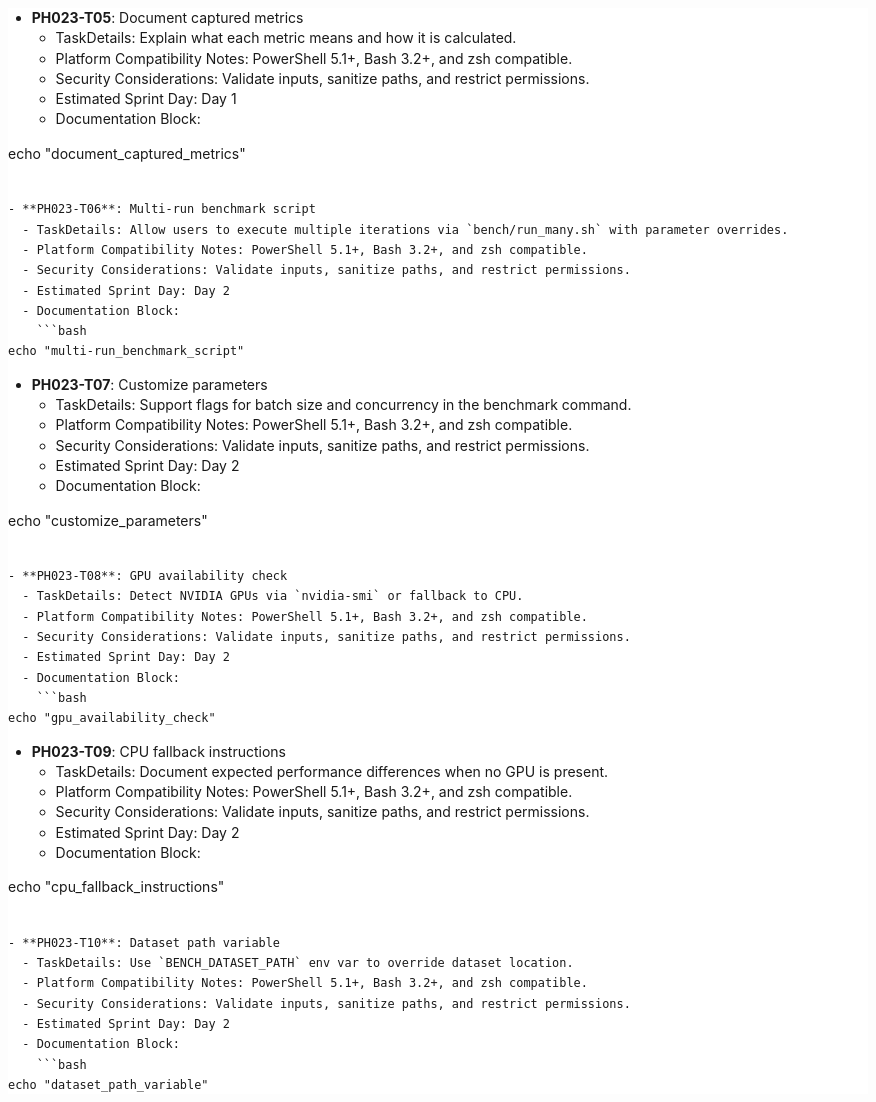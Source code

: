- **PH023-T05**: Document captured metrics
  - TaskDetails: Explain what each metric means and how it is calculated.
  - Platform Compatibility Notes: PowerShell 5.1+, Bash 3.2+, and zsh compatible.
  - Security Considerations: Validate inputs, sanitize paths, and restrict permissions.
  - Estimated Sprint Day: Day 1
  - Documentation Block:
    ```bash
echo "document_captured_metrics"
```

- **PH023-T06**: Multi-run benchmark script
  - TaskDetails: Allow users to execute multiple iterations via `bench/run_many.sh` with parameter overrides.
  - Platform Compatibility Notes: PowerShell 5.1+, Bash 3.2+, and zsh compatible.
  - Security Considerations: Validate inputs, sanitize paths, and restrict permissions.
  - Estimated Sprint Day: Day 2
  - Documentation Block:
    ```bash
echo "multi-run_benchmark_script"
```

- **PH023-T07**: Customize parameters
  - TaskDetails: Support flags for batch size and concurrency in the benchmark command.
  - Platform Compatibility Notes: PowerShell 5.1+, Bash 3.2+, and zsh compatible.
  - Security Considerations: Validate inputs, sanitize paths, and restrict permissions.
  - Estimated Sprint Day: Day 2
  - Documentation Block:
    ```bash
echo "customize_parameters"
```

- **PH023-T08**: GPU availability check
  - TaskDetails: Detect NVIDIA GPUs via `nvidia-smi` or fallback to CPU.
  - Platform Compatibility Notes: PowerShell 5.1+, Bash 3.2+, and zsh compatible.
  - Security Considerations: Validate inputs, sanitize paths, and restrict permissions.
  - Estimated Sprint Day: Day 2
  - Documentation Block:
    ```bash
echo "gpu_availability_check"
```

- **PH023-T09**: CPU fallback instructions
  - TaskDetails: Document expected performance differences when no GPU is present.
  - Platform Compatibility Notes: PowerShell 5.1+, Bash 3.2+, and zsh compatible.
  - Security Considerations: Validate inputs, sanitize paths, and restrict permissions.
  - Estimated Sprint Day: Day 2
  - Documentation Block:
    ```bash
echo "cpu_fallback_instructions"
```

- **PH023-T10**: Dataset path variable
  - TaskDetails: Use `BENCH_DATASET_PATH` env var to override dataset location.
  - Platform Compatibility Notes: PowerShell 5.1+, Bash 3.2+, and zsh compatible.
  - Security Considerations: Validate inputs, sanitize paths, and restrict permissions.
  - Estimated Sprint Day: Day 2
  - Documentation Block:
    ```bash
echo "dataset_path_variable"
```

